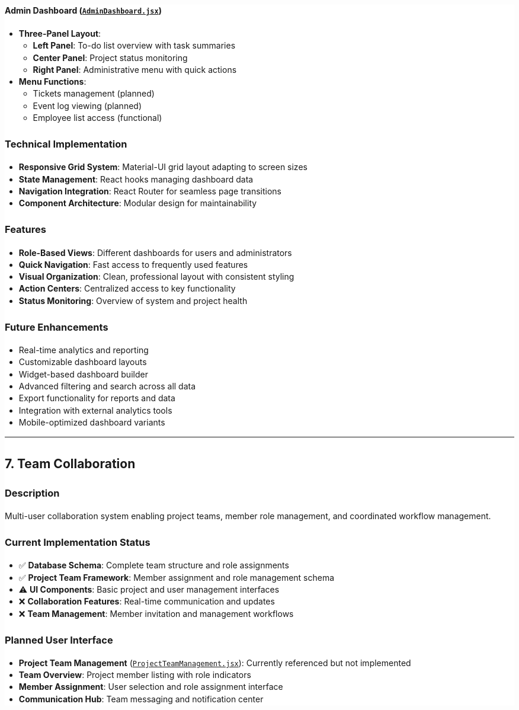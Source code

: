 #### Admin Dashboard ([`AdminDashboard.jsx`](ui/src/pages/AdminDashboard.jsx:1))
- **Three-Panel Layout**:
  - **Left Panel**: To-do list overview with task summaries
  - **Center Panel**: Project status monitoring
  - **Right Panel**: Administrative menu with quick actions
- **Menu Functions**: 
  - Tickets management (planned)
  - Event log viewing (planned)
  - Employee list access (functional)

### Technical Implementation
- **Responsive Grid System**: Material-UI grid layout adapting to screen sizes
- **State Management**: React hooks managing dashboard data
- **Navigation Integration**: React Router for seamless page transitions
- **Component Architecture**: Modular design for maintainability

### Features
- **Role-Based Views**: Different dashboards for users and administrators
- **Quick Navigation**: Fast access to frequently used features
- **Visual Organization**: Clean, professional layout with consistent styling
- **Action Centers**: Centralized access to key functionality
- **Status Monitoring**: Overview of system and project health

### Future Enhancements
- Real-time analytics and reporting
- Customizable dashboard layouts
- Widget-based dashboard builder
- Advanced filtering and search across all data
- Export functionality for reports and data
- Integration with external analytics tools
- Mobile-optimized dashboard variants

---

## 7. Team Collaboration

### Description
Multi-user collaboration system enabling project teams, member role management, and coordinated workflow management.

### Current Implementation Status
- ✅ **Database Schema**: Complete team structure and role assignments
- ✅ **Project Team Framework**: Member assignment and role management schema
- ⚠️ **UI Components**: Basic project and user management interfaces
- ❌ **Collaboration Features**: Real-time communication and updates
- ❌ **Team Management**: Member invitation and management workflows

### Planned User Interface
- **Project Team Management** ([`ProjectTeamManagement.jsx`](ui/src/pages/ProjectTeamManagement.jsx:1)): Currently referenced but not implemented
- **Team Overview**: Project member listing with role indicators
- **Member Assignment**: User selection and role assignment interface
- **Communication Hub**: Team messaging and notification center
